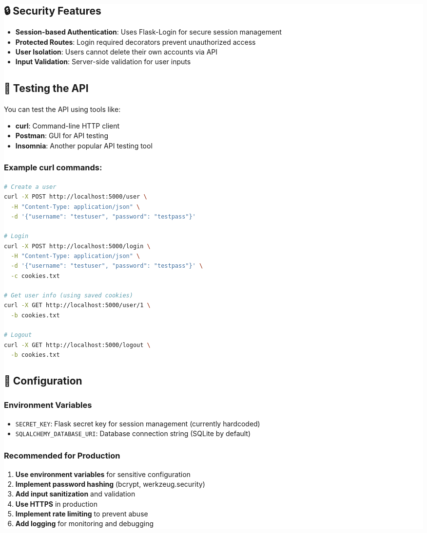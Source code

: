 ## 🔒 Security Features

- **Session-based Authentication**: Uses Flask-Login for secure session management
- **Protected Routes**: Login required decorators prevent unauthorized access
- **User Isolation**: Users cannot delete their own accounts via API
- **Input Validation**: Server-side validation for user inputs

## 🧪 Testing the API

You can test the API using tools like:

- **curl**: Command-line HTTP client
- **Postman**: GUI for API testing
- **Insomnia**: Another popular API testing tool

### Example curl commands:

```bash
# Create a user
curl -X POST http://localhost:5000/user \
  -H "Content-Type: application/json" \
  -d '{"username": "testuser", "password": "testpass"}'

# Login
curl -X POST http://localhost:5000/login \
  -H "Content-Type: application/json" \
  -d '{"username": "testuser", "password": "testpass"}' \
  -c cookies.txt

# Get user info (using saved cookies)
curl -X GET http://localhost:5000/user/1 \
  -b cookies.txt

# Logout
curl -X GET http://localhost:5000/logout \
  -b cookies.txt
```

## 📝 Configuration

### Environment Variables

- `SECRET_KEY`: Flask secret key for session management (currently hardcoded)
- `SQLALCHEMY_DATABASE_URI`: Database connection string (SQLite by default)

### Recommended for Production

1. **Use environment variables** for sensitive configuration
2. **Implement password hashing** (bcrypt, werkzeug.security)
3. **Add input sanitization** and validation
4. **Use HTTPS** in production
5. **Implement rate limiting** to prevent abuse
6. **Add logging** for monitoring and debugging
